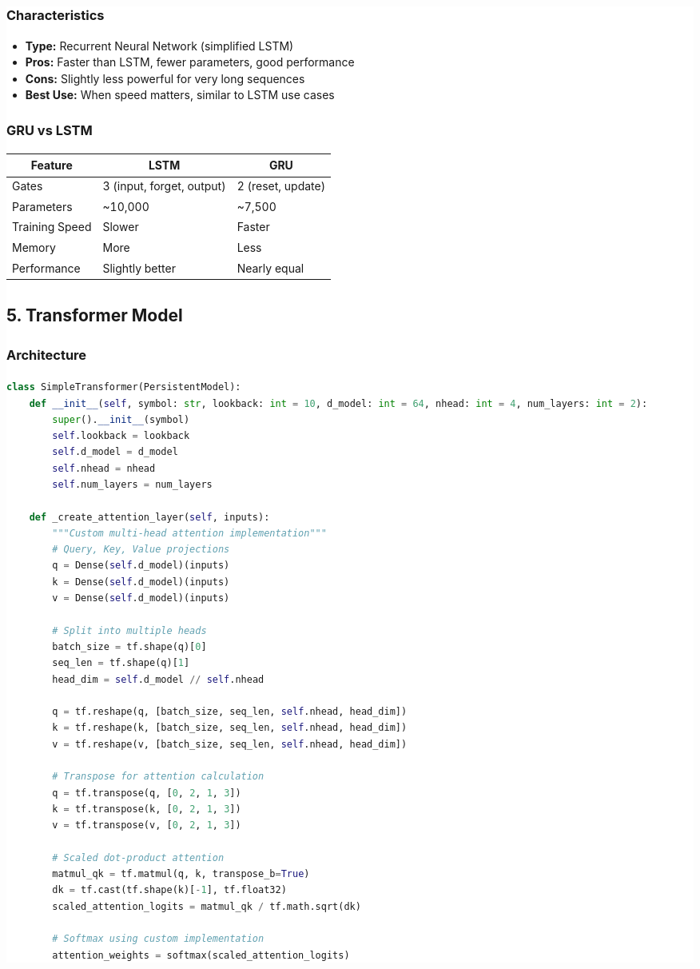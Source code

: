 ### Characteristics

- **Type:** Recurrent Neural Network (simplified LSTM)
- **Pros:** Faster than LSTM, fewer parameters, good performance
- **Cons:** Slightly less powerful for very long sequences
- **Best Use:** When speed matters, similar to LSTM use cases

### GRU vs LSTM

| Feature        | LSTM                      | GRU               |
| -------------- | ------------------------- | ----------------- |
| Gates          | 3 (input, forget, output) | 2 (reset, update) |
| Parameters     | ~10,000                   | ~7,500            |
| Training Speed | Slower                    | Faster            |
| Memory         | More                      | Less              |
| Performance    | Slightly better           | Nearly equal      |

## 5. Transformer Model

### Architecture

```python
class SimpleTransformer(PersistentModel):
    def __init__(self, symbol: str, lookback: int = 10, d_model: int = 64, nhead: int = 4, num_layers: int = 2):
        super().__init__(symbol)
        self.lookback = lookback
        self.d_model = d_model
        self.nhead = nhead
        self.num_layers = num_layers

    def _create_attention_layer(self, inputs):
        """Custom multi-head attention implementation"""
        # Query, Key, Value projections
        q = Dense(self.d_model)(inputs)
        k = Dense(self.d_model)(inputs)
        v = Dense(self.d_model)(inputs)

        # Split into multiple heads
        batch_size = tf.shape(q)[0]
        seq_len = tf.shape(q)[1]
        head_dim = self.d_model // self.nhead

        q = tf.reshape(q, [batch_size, seq_len, self.nhead, head_dim])
        k = tf.reshape(k, [batch_size, seq_len, self.nhead, head_dim])
        v = tf.reshape(v, [batch_size, seq_len, self.nhead, head_dim])

        # Transpose for attention calculation
        q = tf.transpose(q, [0, 2, 1, 3])
        k = tf.transpose(k, [0, 2, 1, 3])
        v = tf.transpose(v, [0, 2, 1, 3])

        # Scaled dot-product attention
        matmul_qk = tf.matmul(q, k, transpose_b=True)
        dk = tf.cast(tf.shape(k)[-1], tf.float32)
        scaled_attention_logits = matmul_qk / tf.math.sqrt(dk)

        # Softmax using custom implementation
        attention_weights = softmax(scaled_attention_logits)

```